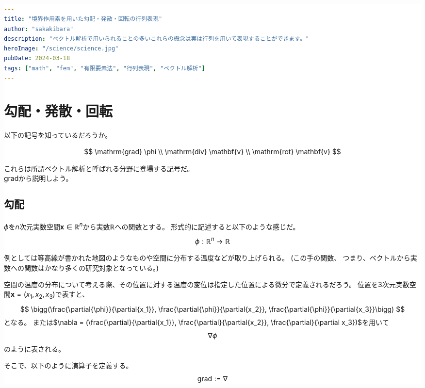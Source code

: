 ```yaml
---
title: "境界作用素を用いた勾配・発散・回転の行列表現"
author: "sakakibara"
description: "ベクトル解析で用いられることの多いこれらの概念は実は行列を用いて表現することができます。"
heroImage: "/science/science.jpg"
pubDate: 2024-03-18
tags: ["math", "fem", "有限要素法", "行列表現", "ベクトル解析"]
---
```


# 勾配・発散・回転

以下の記号を知っているだろうか。

$$
\mathrm{grad} \phi \\
\mathrm{div} \mathbf{v} \\
\mathrm{rot} \mathbf{v}
$$

これらは所謂ベクトル解析と呼ばれる分野に登場する記号だ。  
$\mathrm{grad}$から説明しよう。  

## 勾配
$\phi$を$n$次元実数空間$\mathbf{x}\in \mathbb{R}^n$から実数$\mathbb{R}$への関数とする。
形式的に記述すると以下のような感じだ。
$$
\phi : \mathbb{R}^n \rightarrow \mathbb{R}
$$

例としては等高線が書かれた地図のようなものや空間に分布する温度などが取り上げられる。
(この手の関数、 つまり、ベクトルから実数への関数はかなり多くの研究対象となっている。)

空間の温度の分布について考える際、その位置に対する温度の変位は指定した位置による微分で定義されるだろう。
位置を$3$次元実数空間$\mathbf{x}=(x_1, x_2, x_3)$で表すと、
$$
\bigg(\frac{\partial{\phi}}{\partial{x_1}}, \frac{\partial{\phi}}{\partial{x_2}}, \frac{\partial{\phi}}{\partial{x_3}}\bigg)
$$
となる。
または$\nabla = (\frac{\partial}{\partial{x_1}}, \frac{\partial}{\partial{x_2}}, \frac{\partial}{\partial x_3})$を用いて
$$
\nabla\phi
$$
のように表される。

そこで、以下のように演算子を定義する。
$$
\mathrm{grad} := \nabla
$$

